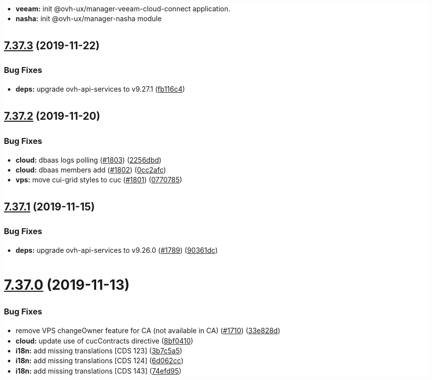 * **veeam:** init @ovh-ux/manager-veeam-cloud-connect application.
* **nasha:** init @ovh-ux/manager-nasha module



## [7.37.3](https://github.com/ovh/manager/compare/@ovh-ux/manager-cloud@7.37.2...@ovh-ux/manager-cloud@7.37.3) (2019-11-22)


### Bug Fixes

* **deps:** upgrade ovh-api-services to v9.27.1 ([fb116c4](https://github.com/ovh/manager/commit/fb116c4a0e9085c71e8fe1266b818f3464e5bc94))



## [7.37.2](https://github.com/ovh/manager/compare/@ovh-ux/manager-cloud@7.37.1...@ovh-ux/manager-cloud@7.37.2) (2019-11-20)


### Bug Fixes

* **cloud:** dbaas logs polling ([#1803](https://github.com/ovh/manager/issues/1803)) ([2256dbd](https://github.com/ovh/manager/commit/2256dbd37246ee220b90da8bf10a0ad9eee8a9f4))
* **cloud:** dbaas members add ([#1802](https://github.com/ovh/manager/issues/1802)) ([0cc2afc](https://github.com/ovh/manager/commit/0cc2afc9a268ac0452328344229e0372ae553eda))
* **vps:** move cui-grid styles to cuc ([#1801](https://github.com/ovh/manager/issues/1801)) ([0770785](https://github.com/ovh/manager/commit/07707855811a87fb2f8daf5ffe1102cba65eeec2))



## [7.37.1](https://github.com/ovh/manager/compare/@ovh-ux/manager-cloud@7.37.0...@ovh-ux/manager-cloud@7.37.1) (2019-11-15)


### Bug Fixes

* **deps:** upgrade ovh-api-services to v9.26.0 ([#1789](https://github.com/ovh/manager/issues/1789)) ([90361dc](https://github.com/ovh/manager/commit/90361dc945014853db1cf4535e2d5b89b67efbea))



# [7.37.0](https://github.com/ovh/manager/compare/@ovh-ux/manager-cloud@7.36.2...@ovh-ux/manager-cloud@7.37.0) (2019-11-13)


### Bug Fixes

* remove VPS changeOwner feature for CA (not available in CA) ([#1710](https://github.com/ovh/manager/issues/1710)) ([33e828d](https://github.com/ovh/manager/commit/33e828db762bdc9cc272f462f540cd6c3263c4f5))
* **cloud:** update use of cucContracts directive ([8bf0410](https://github.com/ovh/manager/commit/8bf0410f48edaa3fa8b3627105b1dcd25c7a029a))
* **i18n:** add missing translations [CDS 123] ([3b7c5a5](https://github.com/ovh/manager/commit/3b7c5a5529a3e3c911e56ec29359e914d800ba91))
* **i18n:** add missing translations [CDS 124] ([6d062cc](https://github.com/ovh/manager/commit/6d062cc3f6c817b81546171abfeb553975dde4f3))
* **i18n:** add missing translations [CDS 143] ([74efd95](https://github.com/ovh/manager/commit/74efd9532bf7c7b7a1dc77903f973fe976a16033))
